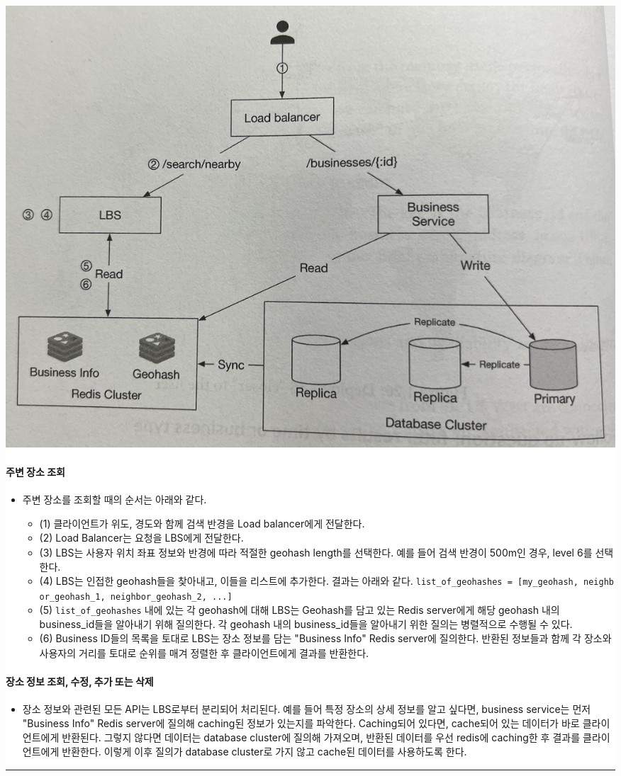 ![picture 17](/images/SDI2_PS_8.png)

#### 주변 장소 조회

- 주변 장소를 조회할 때의 순서는 아래와 같다.

  - (1) 클라이언트가 위도, 경도와 함께 검색 반경을 Load balancer에게 전달한다.
  - (2) Load Balancer는 요청을 LBS에게 전달한다.
  - (3) LBS는 사용자 위치 좌표 정보와 반경에 따라 적절한 geohash length를 선택한다.
    예를 들어 검색 반경이 500m인 경우, level 6를 선택한다.
  - (4) LBS는 인접한 geohash들을 찾아내고, 이들을 리스트에 추가한다. 결과는 아래와 같다.
    `list_of_geohashes = [my_geohash, neighbor_geohash_1, neighbor_geohash_2, ...]`
  - (5) `list_of_geohashes` 내에 있는 각 geohash에 대해 LBS는 Geohash를 담고 있는 Redis server에게
    해당 geohash 내의 business_id들을 알아내기 위해 질의한다. 각 geohash 내의 business_id들을 알아내기 위한
    질의는 병렬적으로 수행될 수 있다.
  - (6) Business ID들의 목록을 토대로 LBS는 장소 정보를 담는 "Business Info" Redis server에 질의한다.
    반환된 정보들과 함께 각 장소와 사용자의 거리를 토대로 순위를 매겨 정렬한 후 클라이언트에게 결과를 반환한다.

#### 장소 정보 조회, 수정, 추가 또는 삭제

- 장소 정보와 관련된 모든 API는 LBS로부터 분리되어 처리된다. 예를 들어 특정 장소의 상세 정보를 알고 싶다면, business service는
  먼저 "Business Info" Redis server에 질의해 caching된 정보가 있는지를 파악한다. Caching되어 있다면, cache되어 있는 데이터가
  바로 클라이언트에게 반환된다. 그렇지 않다면 데이터는 database cluster에 질의해 가져오며, 반환된 데이터를 우선 redis에 caching한 후
  결과를 클라이언트에게 반환한다. 이렇게 이후 질의가 database cluster로 가지 않고 cache된 데이터를 사용하도록 한다.

---